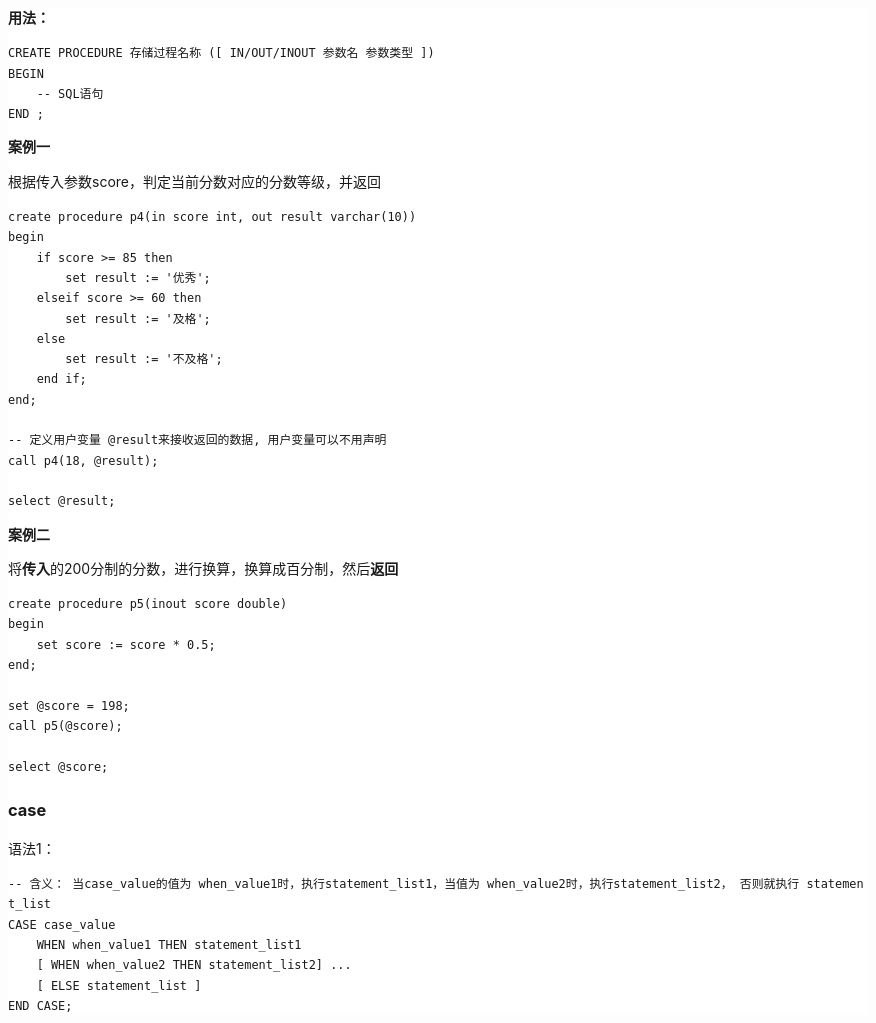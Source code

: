 **用法：**

```mysql
CREATE PROCEDURE 存储过程名称 ([ IN/OUT/INOUT 参数名 参数类型 ])
BEGIN
	-- SQL语句
END ;
```



**案例一**

根据传入参数score，判定当前分数对应的分数等级，并返回

```mysql
create procedure p4(in score int, out result varchar(10))
begin
	if score >= 85 then
		set result := '优秀';
	elseif score >= 60 then
		set result := '及格';
	else
		set result := '不及格';
	end if;
end;

-- 定义用户变量 @result来接收返回的数据, 用户变量可以不用声明
call p4(18, @result);

select @result;
```



**案例二**

将**传入**的200分制的分数，进行换算，换算成百分制，然后**返回**

```mysql
create procedure p5(inout score double)
begin
	set score := score * 0.5;
end;

set @score = 198;
call p5(@score);

select @score;
```



### case

语法1：

```mysql
-- 含义： 当case_value的值为 when_value1时，执行statement_list1，当值为 when_value2时，执行statement_list2， 否则就执行 statement_list
CASE case_value
	WHEN when_value1 THEN statement_list1
	[ WHEN when_value2 THEN statement_list2] ...
	[ ELSE statement_list ]
END CASE;
```
